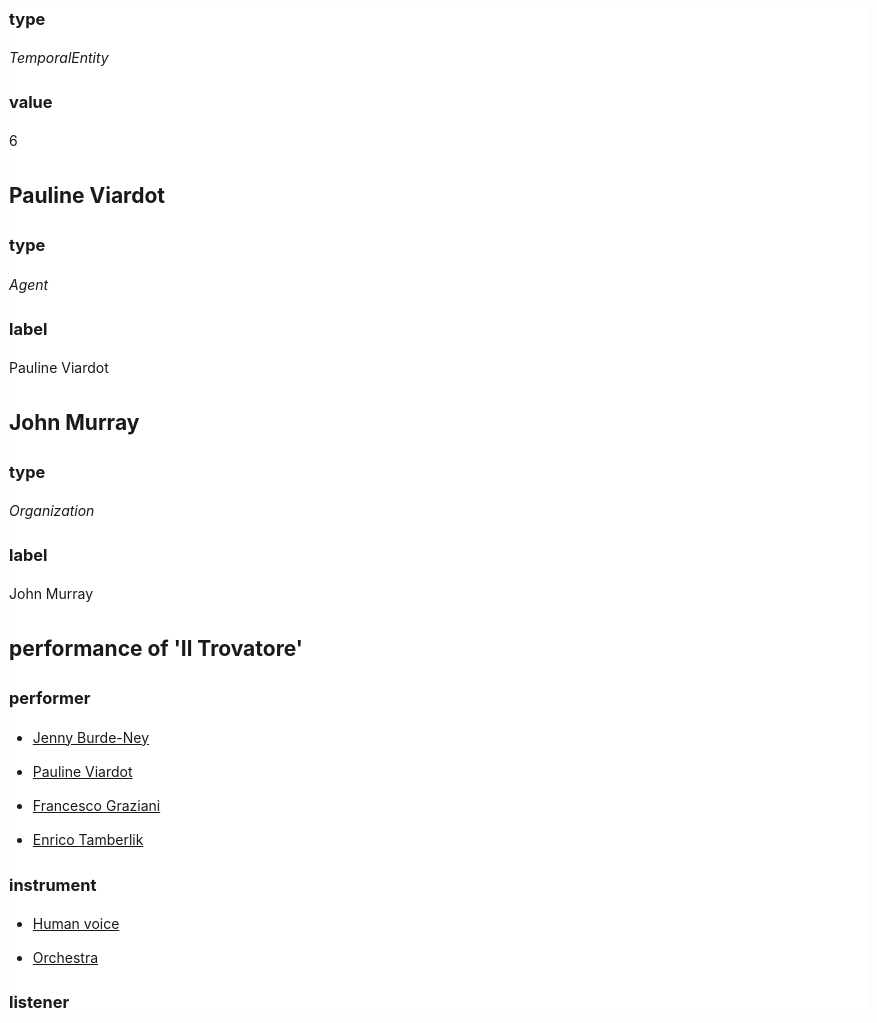 ### type


*TemporalEntity*

### value


6

## Pauline Viardot

### type


*Agent*

### label


Pauline Viardot

## John Murray

### type


*Organization*

### label


John Murray

## performance of 'Il Trovatore'

### performer

 - [Jenny Burde-Ney](#Jenny-Burde-Ney)

 - [Pauline Viardot](#Pauline-Viardot)

 - [Francesco Graziani](#Francesco-Graziani)

 - [Enrico Tamberlik](#Enrico-Tamberlik)

### instrument

 - [Human voice](#Human-voice)

 - [Orchestra](#Orchestra)

### listener


